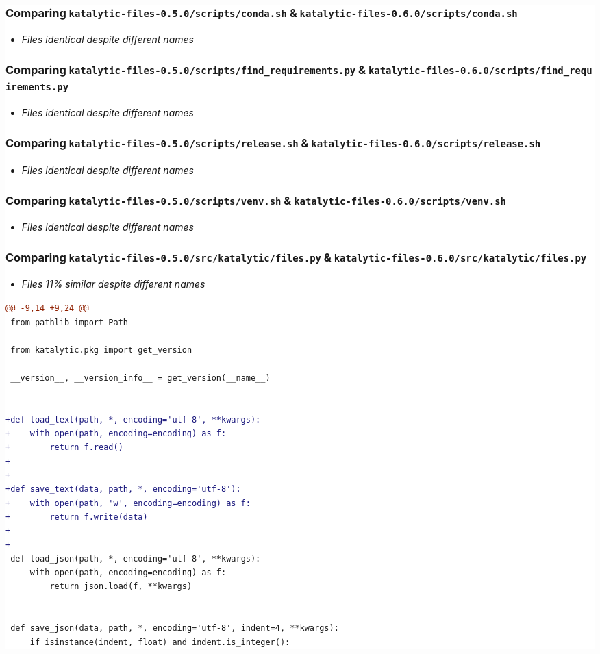 ### Comparing `katalytic-files-0.5.0/scripts/conda.sh` & `katalytic-files-0.6.0/scripts/conda.sh`

 * *Files identical despite different names*

### Comparing `katalytic-files-0.5.0/scripts/find_requirements.py` & `katalytic-files-0.6.0/scripts/find_requirements.py`

 * *Files identical despite different names*

### Comparing `katalytic-files-0.5.0/scripts/release.sh` & `katalytic-files-0.6.0/scripts/release.sh`

 * *Files identical despite different names*

### Comparing `katalytic-files-0.5.0/scripts/venv.sh` & `katalytic-files-0.6.0/scripts/venv.sh`

 * *Files identical despite different names*

### Comparing `katalytic-files-0.5.0/src/katalytic/files.py` & `katalytic-files-0.6.0/src/katalytic/files.py`

 * *Files 11% similar despite different names*

```diff
@@ -9,14 +9,24 @@
 from pathlib import Path
 
 from katalytic.pkg import get_version
 
 __version__, __version_info__ = get_version(__name__)
 
 
+def load_text(path, *, encoding='utf-8', **kwargs):
+    with open(path, encoding=encoding) as f:
+        return f.read()
+
+
+def save_text(data, path, *, encoding='utf-8'):
+    with open(path, 'w', encoding=encoding) as f:
+        return f.write(data)
+
+
 def load_json(path, *, encoding='utf-8', **kwargs):
     with open(path, encoding=encoding) as f:
         return json.load(f, **kwargs)
 
 
 def save_json(data, path, *, encoding='utf-8', indent=4, **kwargs):
     if isinstance(indent, float) and indent.is_integer():
```
